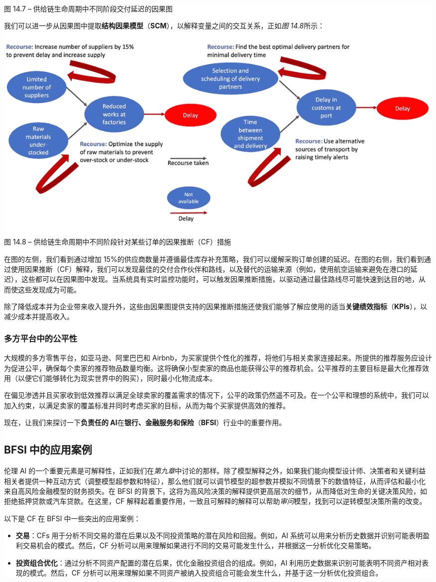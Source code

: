 图 14.7 – 供给链生命周期中不同阶段交付延迟的因果图

我们可以进一步从因果图中提取**结构因果模型**（**SCM**），以解释变量之间的交互关系，正如*图 14.8*所示：

![图 14.8 – 供给链生命周期中不同阶段针对某些订单的因果推断（CF）措施](img/Figure_14.9_B18681.jpg)

图 14.8 – 供给链生命周期中不同阶段针对某些订单的因果推断（CF）措施

在图的左侧，我们看到通过增加 15%的供应商数量并遵循最佳库存补充策略，我们可以缓解采购订单创建的延迟。在图的右侧，我们看到通过使用因果推断（CF）解释，我们可以发现最佳的交付合作伙伴和路线，以及替代的运输来源（例如，使用航空运输来避免在港口的延迟），这些都可以在因果图中发现。当系统具有实时监控功能时，可以触发因果推断措施，以驱动通过最佳路线尽可能快速到达目的地，从而使这些发现成为可能。

除了降低成本并为企业带来收入提升外，这些由因果图提供支持的因果推断措施还使我们能够了解应使用的适当**关键绩效指标**（**KPIs**），以减少成本并提高收入。

### 多方平台中的公平性

大规模的多方零售平台，如亚马逊、阿里巴巴和 Airbnb，为买家提供个性化的推荐，将他们与相关卖家连接起来。所提供的推荐服务应设计为促进公平，确保每个卖家的推荐物品数量均衡。这将确保小型卖家的商品也能获得公平的推荐机会。公平推荐的主要目标是最大化推荐效用（以便它们能够转化为现实世界中的购买），同时最小化物流成本。

在偏见渗透并且买家收到低效推荐以满足全球卖家的覆盖需求的情况下，公平的政策仍然遥不可及。在一个公平和理想的系统中，我们可以加入约束，以满足卖家的覆盖标准并同时考虑买家的目标，从而为每个买家提供高效的推荐。

现在，让我们来探讨一下**负责任的 AI**在**银行、金融服务和保险**（**BFSI**）行业中的重要作用。

## BFSI 中的应用案例

伦理 AI 的一个重要元素是可解释性，正如我们在*第九章*中讨论的那样。除了模型解释之外，如果我们能向模型设计师、决策者和关键利益相关者提供一种互动方式（调整模型超参数和特征），那么他们就可以调节模型的超参数并模拟不同情景下的数值特征，从而评估和最小化来自高风险金融模型的财务损失。在 BFSI 的背景下，这将为高风险决策的解释提供更高层次的细节，从而降低对生命的关键决策风险，如拒绝抵押贷款或汽车贷款。在这里，CF 解释起着重要作用，一致且可解释的解释可以帮助*审问*模型，找到可以逆转模型决策所需的改变。

以下是 CF 在 BFSI 中一些突出的应用案例：

+   **交易**：CFs 用于分析不同交易的潜在后果以及不同投资策略的潜在风险和回报。例如，AI 系统可以用来分析历史数据并识别可能表明盈利交易机会的模式。然后，CF 分析可以用来理解如果进行不同的交易可能发生什么，并根据这一分析优化交易策略。

+   **投资组合优化**：通过分析不同资产配置的潜在后果，优化金融投资组合的组成。例如，AI 利用历史数据来识别可能表明不同资产相对表现的模式。然后，CF 分析可以用来理解如果不同资产被纳入投资组合可能会发生什么，并基于这一分析优化投资组合。
